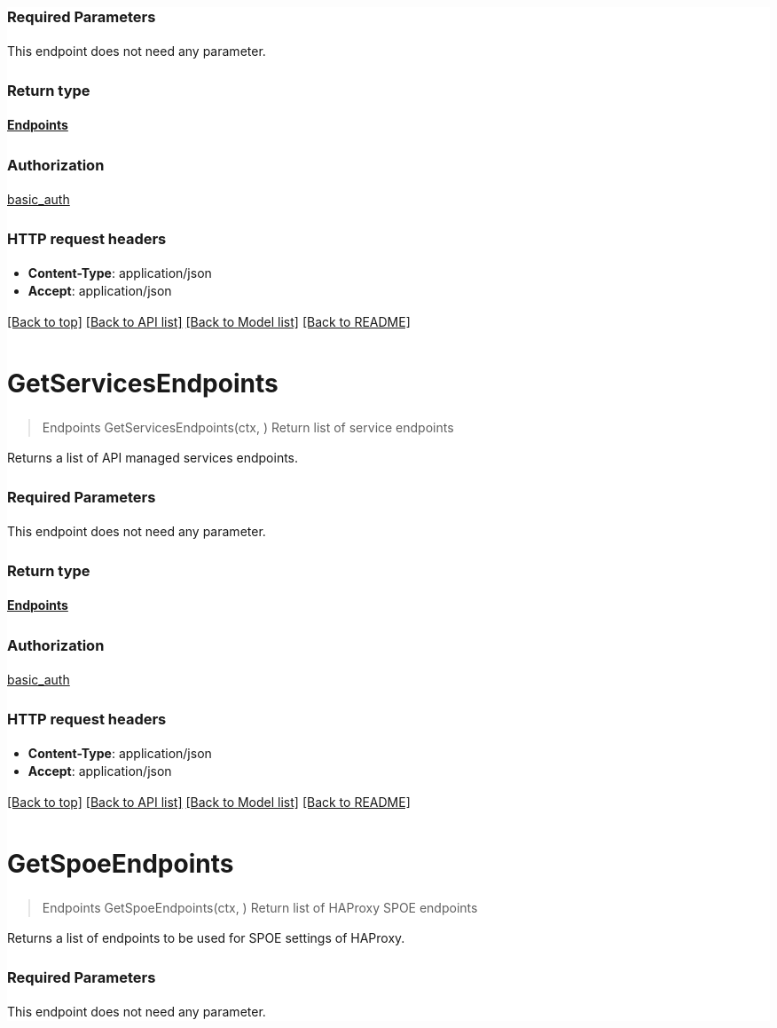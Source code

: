 ### Required Parameters
This endpoint does not need any parameter.

### Return type

[**Endpoints**](endpoints.md)

### Authorization

[basic_auth](../README.md#basic_auth)

### HTTP request headers

 - **Content-Type**: application/json
 - **Accept**: application/json

[[Back to top]](#) [[Back to API list]](../README.md#documentation-for-api-endpoints) [[Back to Model list]](../README.md#documentation-for-models) [[Back to README]](../README.md)

# **GetServicesEndpoints**
> Endpoints GetServicesEndpoints(ctx, )
Return list of service endpoints

Returns a list of API managed services endpoints.

### Required Parameters
This endpoint does not need any parameter.

### Return type

[**Endpoints**](endpoints.md)

### Authorization

[basic_auth](../README.md#basic_auth)

### HTTP request headers

 - **Content-Type**: application/json
 - **Accept**: application/json

[[Back to top]](#) [[Back to API list]](../README.md#documentation-for-api-endpoints) [[Back to Model list]](../README.md#documentation-for-models) [[Back to README]](../README.md)

# **GetSpoeEndpoints**
> Endpoints GetSpoeEndpoints(ctx, )
Return list of HAProxy SPOE endpoints

Returns a list of endpoints to be used for SPOE settings of HAProxy.

### Required Parameters
This endpoint does not need any parameter.
